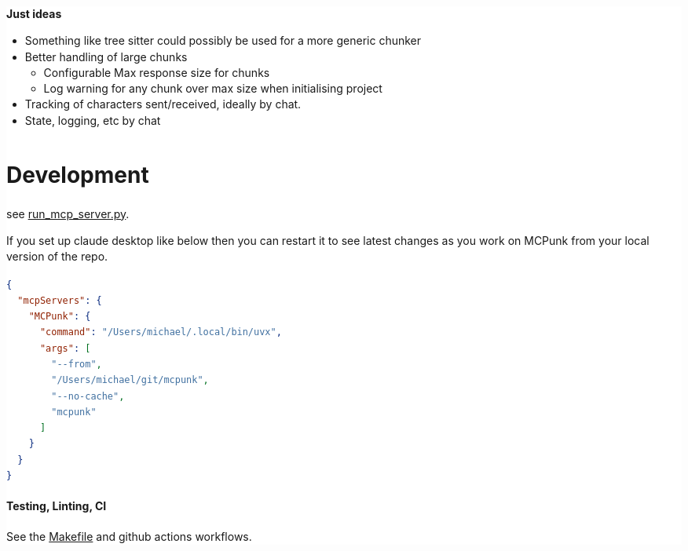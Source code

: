 **Just ideas**

- Something like tree sitter could possibly be used for a more generic chunker
- Better handling of large chunks
  - Configurable Max response size for chunks
  - Log warning for any chunk over max size when initialising project
- Tracking of characters sent/received, ideally by chat.
- State, logging, etc by chat

# Development

see [run_mcp_server.py](mcpunk/run_mcp_server.py).

If you set up claude desktop like below then you can restart it to see latest
changes as you work on MCPunk from your local version of the repo.

```json
{
  "mcpServers": {
    "MCPunk": {
      "command": "/Users/michael/.local/bin/uvx",
      "args": [
        "--from",
        "/Users/michael/git/mcpunk",
        "--no-cache",
        "mcpunk"
      ]
    }
  }
}
```

#### Testing, Linting, CI

See the [Makefile](Makefile) and github actions workflows.
